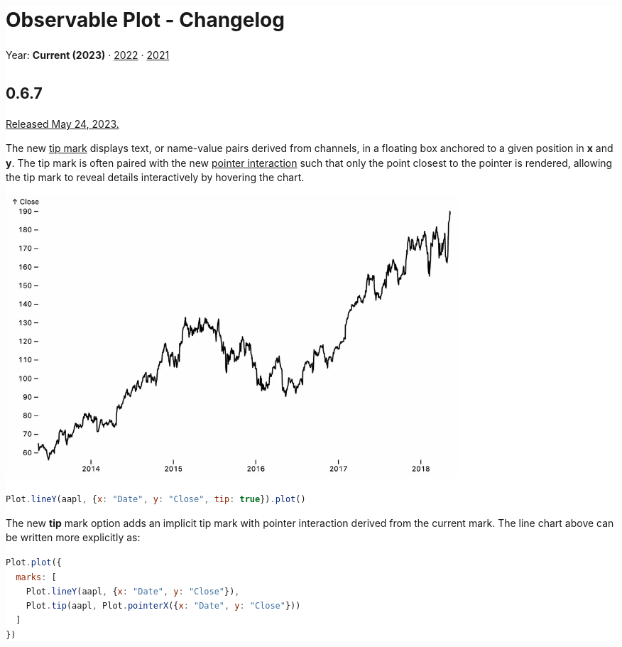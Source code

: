 # Observable Plot - Changelog

Year: **Current (2023)** · [2022](./CHANGELOG-2022.md) · [2021](./CHANGELOG-2021.md)

## 0.6.7

[Released May 24, 2023.](https://github.com/observablehq/plot/releases/tag/v0.6.7)

The new [tip mark](https://observablehq.com/plot/marks/tip) displays text, or name-value pairs derived from channels, in a floating box anchored to a given position in **x** and **y**. The tip mark is often paired with the new [pointer interaction](https://observablehq.com/plot/interactions/pointer) such that only the point closest to the pointer is rendered, allowing the tip mark to reveal details interactively by hovering the chart.

<img src="./img/tip-line.webp" width="640" alt="A line chart of Apple stock price from 2013 to 2018, with an annotation on May 12, 2016, showing the two-year low closing price of $90.34.">

```js
Plot.lineY(aapl, {x: "Date", y: "Close", tip: true}).plot()
```

The new **tip** mark option adds an implicit tip mark with pointer interaction derived from the current mark. The line chart above can be written more explicitly as:

```js
Plot.plot({
  marks: [
    Plot.lineY(aapl, {x: "Date", y: "Close"}),
    Plot.tip(aapl, Plot.pointerX({x: "Date", y: "Close"}))
  ]
})
```
